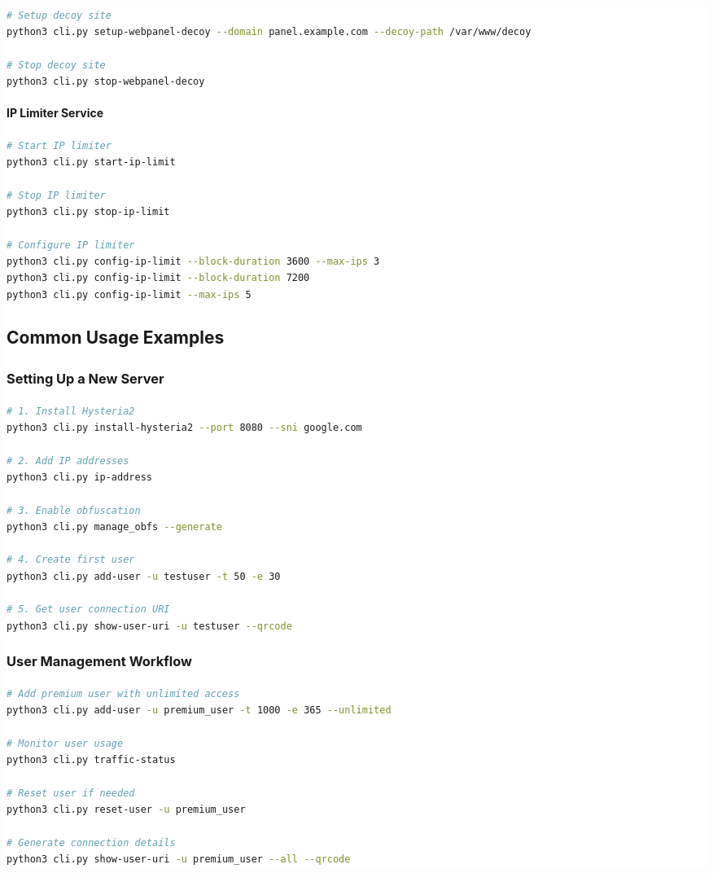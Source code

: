 ```bash
# Setup decoy site
python3 cli.py setup-webpanel-decoy --domain panel.example.com --decoy-path /var/www/decoy

# Stop decoy site
python3 cli.py stop-webpanel-decoy
```

#### IP Limiter Service
```bash
# Start IP limiter
python3 cli.py start-ip-limit

# Stop IP limiter
python3 cli.py stop-ip-limit

# Configure IP limiter
python3 cli.py config-ip-limit --block-duration 3600 --max-ips 3
python3 cli.py config-ip-limit --block-duration 7200
python3 cli.py config-ip-limit --max-ips 5
```

## Common Usage Examples

### Setting Up a New Server
```bash
# 1. Install Hysteria2
python3 cli.py install-hysteria2 --port 8080 --sni google.com

# 2. Add IP addresses
python3 cli.py ip-address

# 3. Enable obfuscation
python3 cli.py manage_obfs --generate

# 4. Create first user
python3 cli.py add-user -u testuser -t 50 -e 30

# 5. Get user connection URI
python3 cli.py show-user-uri -u testuser --qrcode
```

### User Management Workflow
```bash
# Add premium user with unlimited access
python3 cli.py add-user -u premium_user -t 1000 -e 365 --unlimited

# Monitor user usage
python3 cli.py traffic-status

# Reset user if needed
python3 cli.py reset-user -u premium_user

# Generate connection details
python3 cli.py show-user-uri -u premium_user --all --qrcode
```
